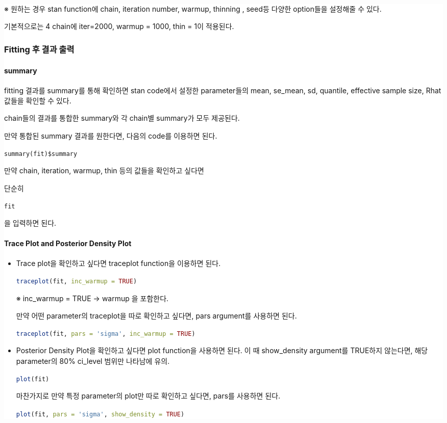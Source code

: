 

※ 원하는 경우 stan function에 chain, iteration number, warmup,  thinning , seed등 다양한 option들을 설정해줄 수 있다.

기본적으로는 4 chain에 iter=2000, warmup = 1000, thin = 1이 적용된다.



### Fitting 후 결과 출력

#### summary

fitting 결과를 summary를 통해 확인하면 stan code에서 설정한 parameter들의 mean, se_mean, sd, quantile, effective sample size, Rhat 값들을 확인할 수 있다. 

chain들의 결과를 통합한 summary와 각 chain별 summary가 모두 제공된다.

만약 통합된 summary 결과를 원한다면, 다음의 code를 이용하면 된다.

```
summary(fit)$summary
```

만약 chain, iteration, warmup, thin 등의 값들을 확인하고 싶다면 

단순히

```R
fit
```

을 입력하면 된다.



#### Trace Plot and Posterior Density Plot

* Trace plot을 확인하고 싶다면 traceplot function을 이용하면 된다.

  ```R
  traceplot(fit, inc_warmup = TRUE)
  ```

  ※ inc_warmup = TRUE  → warmup 을 포함한다.
  

  만약 어떤 parameter의 traceplot을 따로 확인하고 싶다면, pars argument를 사용하면 된다.

  ```R
  traceplot(fit, pars = 'sigma', inc_warmup = TRUE)
  ```

* Posterior Density Plot을 확인하고 싶다면 plot function을 사용하면 된다. 이 때 show_density argument를 TRUE하지 않는다면, 해당 parameter의 80% ci_level 범위만 나타남에 유의.

  ```R
  plot(fit)
  ```


  마찬가지로 만약 특정 parameter의 plot만 따로 확인하고 싶다면, pars를 사용하면 된다.

  ```R
  plot(fit, pars = 'sigma', show_density = TRUE)
  ```

  

